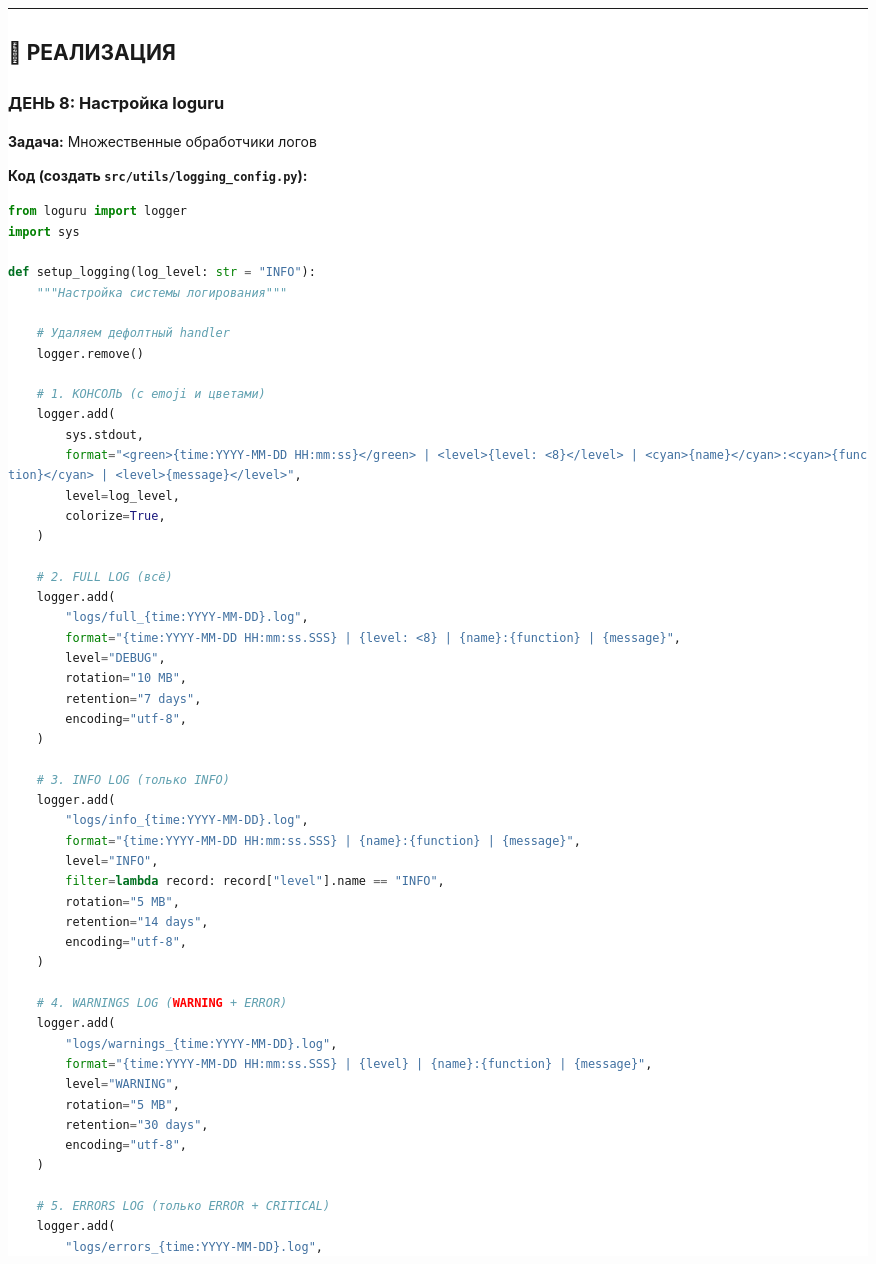 
---

## 🔧 РЕАЛИЗАЦИЯ

### **ДЕНЬ 8: Настройка loguru**

**Задача:** Множественные обработчики логов

**Код (создать `src/utils/logging_config.py`):**

```python
from loguru import logger
import sys

def setup_logging(log_level: str = "INFO"):
    """Настройка системы логирования"""
    
    # Удаляем дефолтный handler
    logger.remove()
    
    # 1. КОНСОЛЬ (с emoji и цветами)
    logger.add(
        sys.stdout,
        format="<green>{time:YYYY-MM-DD HH:mm:ss}</green> | <level>{level: <8}</level> | <cyan>{name}</cyan>:<cyan>{function}</cyan> | <level>{message}</level>",
        level=log_level,
        colorize=True,
    )
    
    # 2. FULL LOG (всё)
    logger.add(
        "logs/full_{time:YYYY-MM-DD}.log",
        format="{time:YYYY-MM-DD HH:mm:ss.SSS} | {level: <8} | {name}:{function} | {message}",
        level="DEBUG",
        rotation="10 MB",
        retention="7 days",
        encoding="utf-8",
    )
    
    # 3. INFO LOG (только INFO)
    logger.add(
        "logs/info_{time:YYYY-MM-DD}.log",
        format="{time:YYYY-MM-DD HH:mm:ss.SSS} | {name}:{function} | {message}",
        level="INFO",
        filter=lambda record: record["level"].name == "INFO",
        rotation="5 MB",
        retention="14 days",
        encoding="utf-8",
    )
    
    # 4. WARNINGS LOG (WARNING + ERROR)
    logger.add(
        "logs/warnings_{time:YYYY-MM-DD}.log",
        format="{time:YYYY-MM-DD HH:mm:ss.SSS} | {level} | {name}:{function} | {message}",
        level="WARNING",
        rotation="5 MB",
        retention="30 days",
        encoding="utf-8",
    )
    
    # 5. ERRORS LOG (только ERROR + CRITICAL)
    logger.add(
        "logs/errors_{time:YYYY-MM-DD}.log",
```